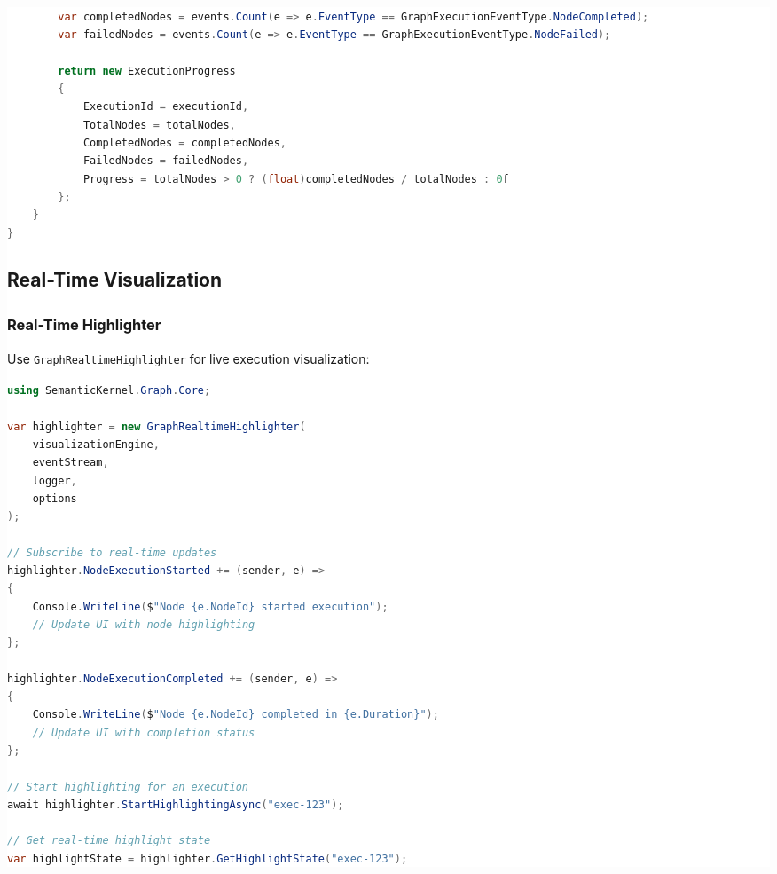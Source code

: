 ```csharp
        var completedNodes = events.Count(e => e.EventType == GraphExecutionEventType.NodeCompleted);
        var failedNodes = events.Count(e => e.EventType == GraphExecutionEventType.NodeFailed);
        
        return new ExecutionProgress
        {
            ExecutionId = executionId,
            TotalNodes = totalNodes,
            CompletedNodes = completedNodes,
            FailedNodes = failedNodes,
            Progress = totalNodes > 0 ? (float)completedNodes / totalNodes : 0f
        };
    }
}
```

## Real-Time Visualization

### Real-Time Highlighter

Use `GraphRealtimeHighlighter` for live execution visualization:

```csharp
using SemanticKernel.Graph.Core;

var highlighter = new GraphRealtimeHighlighter(
    visualizationEngine, 
    eventStream, 
    logger, 
    options
);

// Subscribe to real-time updates
highlighter.NodeExecutionStarted += (sender, e) =>
{
    Console.WriteLine($"Node {e.NodeId} started execution");
    // Update UI with node highlighting
};

highlighter.NodeExecutionCompleted += (sender, e) =>
{
    Console.WriteLine($"Node {e.NodeId} completed in {e.Duration}");
    // Update UI with completion status
};

// Start highlighting for an execution
await highlighter.StartHighlightingAsync("exec-123");

// Get real-time highlight state
var highlightState = highlighter.GetHighlightState("exec-123");
```
